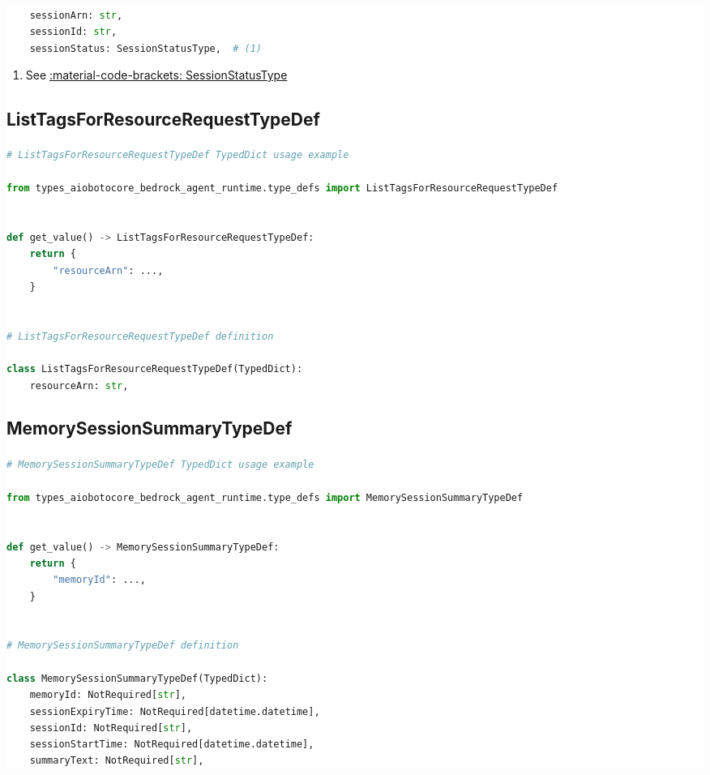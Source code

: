 ```python
    sessionArn: str,
    sessionId: str,
    sessionStatus: SessionStatusType,  # (1)
```

1. See [:material-code-brackets: SessionStatusType](./literals.md#sessionstatustype)

## ListTagsForResourceRequestTypeDef

```python
# ListTagsForResourceRequestTypeDef TypedDict usage example

from types_aiobotocore_bedrock_agent_runtime.type_defs import ListTagsForResourceRequestTypeDef


def get_value() -> ListTagsForResourceRequestTypeDef:
    return {
        "resourceArn": ...,
    }


# ListTagsForResourceRequestTypeDef definition

class ListTagsForResourceRequestTypeDef(TypedDict):
    resourceArn: str,
```


## MemorySessionSummaryTypeDef

```python
# MemorySessionSummaryTypeDef TypedDict usage example

from types_aiobotocore_bedrock_agent_runtime.type_defs import MemorySessionSummaryTypeDef


def get_value() -> MemorySessionSummaryTypeDef:
    return {
        "memoryId": ...,
    }


# MemorySessionSummaryTypeDef definition

class MemorySessionSummaryTypeDef(TypedDict):
    memoryId: NotRequired[str],
    sessionExpiryTime: NotRequired[datetime.datetime],
    sessionId: NotRequired[str],
    sessionStartTime: NotRequired[datetime.datetime],
    summaryText: NotRequired[str],
```
